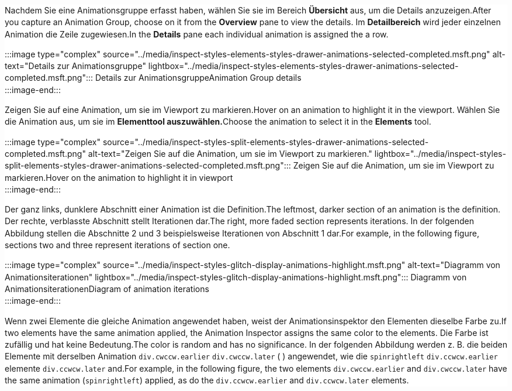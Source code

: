 <span data-ttu-id="9d609-172">Nachdem Sie eine Animationsgruppe erfasst haben, wählen Sie sie im Bereich **Übersicht** aus, um die Details anzuzeigen.</span><span class="sxs-lookup"><span data-stu-id="9d609-172">After you capture an Animation Group, choose on it from the **Overview** pane to view the details.</span></span>  <span data-ttu-id="9d609-173">Im **Detailbereich** wird jeder einzelnen Animation die Zeile zugewiesen.</span><span class="sxs-lookup"><span data-stu-id="9d609-173">In the **Details** pane each individual animation is assigned the a row.</span></span>  

:::image type="complex" source="../media/inspect-styles-elements-styles-drawer-animations-selected-completed.msft.png" alt-text="Details zur Animationsgruppe" lightbox="../media/inspect-styles-elements-styles-drawer-animations-selected-completed.msft.png":::
   <span data-ttu-id="9d609-175">Details zur Animationsgruppe</span><span class="sxs-lookup"><span data-stu-id="9d609-175">Animation Group details</span></span>  
:::image-end:::  

<span data-ttu-id="9d609-176">Zeigen Sie auf eine Animation, um sie im Viewport zu markieren.</span><span class="sxs-lookup"><span data-stu-id="9d609-176">Hover on an animation to highlight it in the viewport.</span></span>  <span data-ttu-id="9d609-177">Wählen Sie die Animation aus, um sie im **Elementtool auszuwählen.**</span><span class="sxs-lookup"><span data-stu-id="9d609-177">Choose the animation to select it in the **Elements** tool.</span></span>  

:::image type="complex" source="../media/inspect-styles-split-elements-styles-drawer-animations-selected-completed.msft.png" alt-text="Zeigen Sie auf die Animation, um sie im Viewport zu markieren." lightbox="../media/inspect-styles-split-elements-styles-drawer-animations-selected-completed.msft.png":::
   <span data-ttu-id="9d609-179">Zeigen Sie auf die Animation, um sie im Viewport zu markieren.</span><span class="sxs-lookup"><span data-stu-id="9d609-179">Hover on the animation to highlight it in viewport</span></span>  
:::image-end:::  

<span data-ttu-id="9d609-180">Der ganz links, dunklere Abschnitt einer Animation ist die Definition.</span><span class="sxs-lookup"><span data-stu-id="9d609-180">The leftmost, darker section of an animation is the definition.</span></span>  <span data-ttu-id="9d609-181">Der rechte, verblasste Abschnitt stellt Iterationen dar.</span><span class="sxs-lookup"><span data-stu-id="9d609-181">The right, more faded section represents iterations.</span></span>  <span data-ttu-id="9d609-182">In der folgenden Abbildung stellen die Abschnitte 2 und 3 beispielsweise Iterationen von Abschnitt 1 dar.</span><span class="sxs-lookup"><span data-stu-id="9d609-182">For example, in the following figure, sections two and three represent iterations of section one.</span></span>  

:::image type="complex" source="../media/inspect-styles-glitch-display-animations-highlight.msft.png" alt-text="Diagramm von Animationsiterationen" lightbox="../media/inspect-styles-glitch-display-animations-highlight.msft.png":::
   <span data-ttu-id="9d609-184">Diagramm von Animationsiterationen</span><span class="sxs-lookup"><span data-stu-id="9d609-184">Diagram of animation iterations</span></span>  
:::image-end:::  

<span data-ttu-id="9d609-185">Wenn zwei Elemente die gleiche Animation angewendet haben, weist der Animationsinspektor den Elementen dieselbe Farbe zu.</span><span class="sxs-lookup"><span data-stu-id="9d609-185">If two elements have the same animation applied, the Animation Inspector assigns the same color to the elements.</span></span>  <span data-ttu-id="9d609-186">Die Farbe ist zufällig und hat keine Bedeutung.</span><span class="sxs-lookup"><span data-stu-id="9d609-186">The color is random and has no significance.</span></span>  <span data-ttu-id="9d609-187">In der folgenden Abbildung werden z. B. die beiden Elemente mit derselben Animation `div.cwccw.earlier` `div.cwccw.later` \( \) angewendet, wie die `spinrightleft` `div.ccwcw.earlier` elemente `div.ccwcw.later` and.</span><span class="sxs-lookup"><span data-stu-id="9d609-187">For example, in the following figure, the two elements `div.cwccw.earlier` and `div.cwccw.later` have the same animation \(`spinrightleft`\) applied, as do the `div.ccwcw.earlier` and `div.ccwcw.later` elements.</span></span>  
